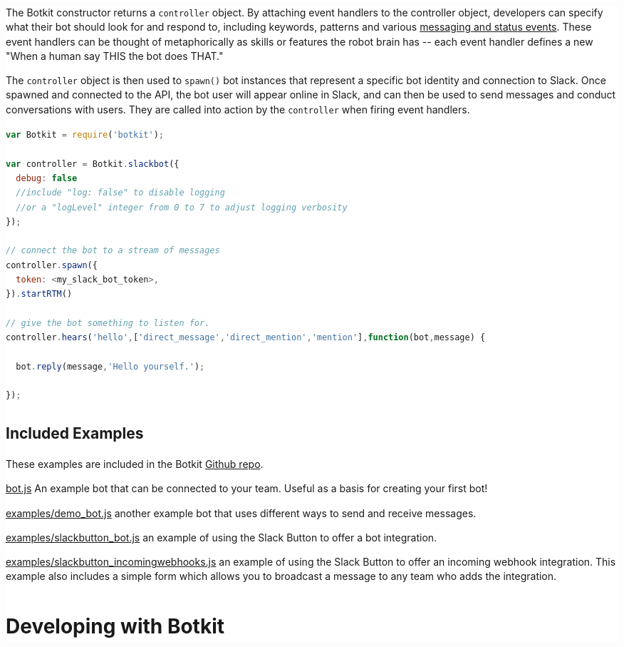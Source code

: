 The Botkit constructor returns a `controller` object. By attaching event handlers
to the controller object, developers can specify what their bot should look for and respond to,
including keywords, patterns and various [messaging and status events](#responding-to-events).
These event handlers can be thought of metaphorically as skills or features the robot brain has -- each event handler defines a new "When a human say THIS the bot does THAT."

The `controller` object is then used to `spawn()` bot instances that represent
a specific bot identity and connection to Slack. Once spawned and connected to
the API, the bot user will appear online in Slack, and can then be used to
send messages and conduct conversations with users. They are called into action by the `controller` when firing event handlers.


```javascript
var Botkit = require('botkit');

var controller = Botkit.slackbot({
  debug: false
  //include "log: false" to disable logging
  //or a "logLevel" integer from 0 to 7 to adjust logging verbosity
});

// connect the bot to a stream of messages
controller.spawn({
  token: <my_slack_bot_token>,
}).startRTM()

// give the bot something to listen for.
controller.hears('hello',['direct_message','direct_mention','mention'],function(bot,message) {

  bot.reply(message,'Hello yourself.');

});

```

## Included Examples

These examples are included in the Botkit [Github repo](https://github.com/howdyai/botkit).

[bot.js](https://github.com/howdyai/botkit/blob/master/bot.js) An example bot that can be connected to your team. Useful as a basis for creating your first bot!

[examples/demo_bot.js](https://github.com/howdyai/botkit/blob/master/examples/demo_bot.js) another example bot that uses different ways to send and receive messages.

[examples/slackbutton_bot.js](https://github.com/howdyai/botkit/blob/master/examples/slackbutton_bot.js) an example of using the Slack Button to offer a bot integration.

[examples/slackbutton_incomingwebhooks.js](https://github.com/howdyai/botkit/blob/master/examples/slackbutton_incomingwebhooks.js) an example of using the Slack Button to offer an incoming webhook integration. This example also includes a simple form which allows you to broadcast a message to any team who adds the integration.

# Developing with Botkit
